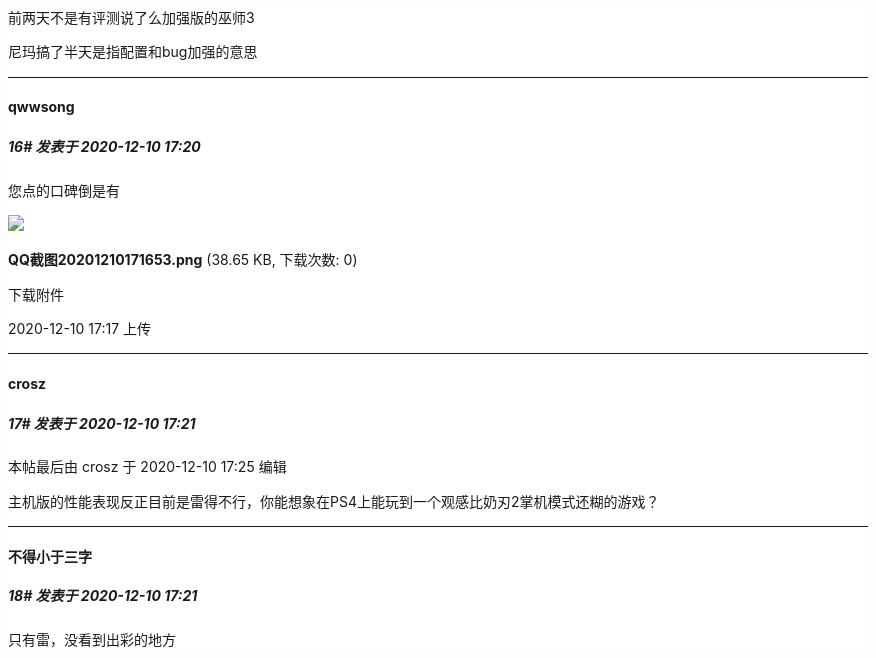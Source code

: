 


前两天不是有评测说了么加强版的巫师3

尼玛搞了半天是指配置和bug加强的意思







*****

####  qwwsong  
##### 16#       发表于 2020-12-10 17:20




您点的口碑倒是有

<img src="https://img.saraba1st.com/forum/202012/10/171748obn3dxdu6wwnvxj6.png" referrerpolicy="no-referrer">


<strong>QQ截图20201210171653.png</strong> (38.65 KB, 下载次数: 0)

下载附件

2020-12-10 17:17 上传













*****

####  crosz  
##### 17#       发表于 2020-12-10 17:21



 本帖最后由 crosz 于 2020-12-10 17:25 编辑 

主机版的性能表现反正目前是雷得不行，你能想象在PS4上能玩到一个观感比奶刃2掌机模式还糊的游戏？







*****

####  不得小于三字  
##### 18#       发表于 2020-12-10 17:21




只有雷，没看到出彩的地方
